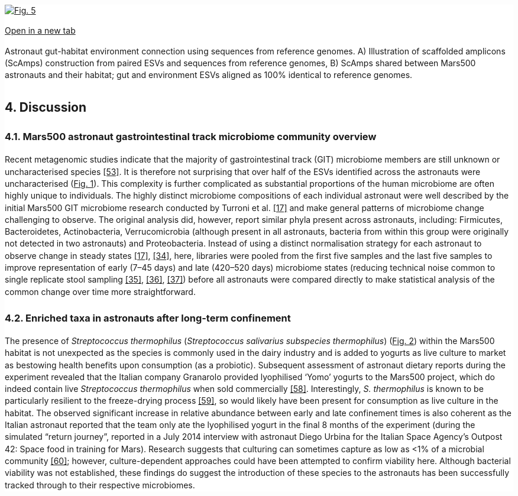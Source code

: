 [![Fig. 5](https://cdn.ncbi.nlm.nih.gov/pmc/blobs/b43c/8099722/ee0ee2f485b7/gr5b.jpg)](https://www.ncbi.nlm.nih.gov/core/lw/2.0/html/tileshop_pmc/tileshop_pmc_inline.html?title=Click%20on%20image%20to%20zoom&p=PMC3&id=8099722_gr5b.jpg)

[Open in a new tab](figure/f0025/)

Astronaut gut-habitat environment connection using sequences from reference genomes. A) Illustration of scaffolded amplicons (ScAmps) construction from paired ESVs and sequences from reference genomes, B) ScAmps shared between Mars500 astronauts and their habitat; gut and environment ESVs aligned as 100% identical to reference genomes.

## 4. Discussion

### 4.1. Mars500 astronaut gastrointestinal track microbiome community overview

Recent metagenomic studies indicate that the majority of gastrointestinal track (GIT) microbiome members are still unknown or uncharacterised species [[53]](#b0265). It is therefore not surprising that over half of the ESVs identified across the astronauts were uncharacterised ([Fig. 1](#f0005)). This complexity is further complicated as substantial proportions of the human microbiome are often highly unique to individuals. The highly distinct microbiome compositions of each individual astronaut were well described by the initial Mars500 GIT microbiome research conducted by Turroni et al. [[17]](#b0085) and make general patterns of microbiome change challenging to observe. The original analysis did, however, report similar phyla present across astronauts, including: Firmicutes, Bacteroidetes, Actinobacteria, Verrucomicrobia (although present in all astronauts, bacteria from within this group were originally not detected in two astronauts) and Proteobacteria. Instead of using a distinct normalisation strategy for each astronaut to observe change in steady states [[17]](#b0085), [[34]](#b0170), here, libraries were pooled from the first five samples and the last five samples to improve representation of early (7–45 days) and late (420–520 days) microbiome states (reducing technical noise common to single replicate stool sampling [[35]](#b0175), [[36]](#b0180), [[37]](#b0185)) before all astronauts were compared directly to make statistical analysis of the common change over time more straightforward.

### 4.2. Enriched taxa in astronauts after long-term confinement

The presence of *Streptococcus thermophilus* (*Streptococcus salivarius subspecies thermophilus*) ([Fig. 2](#f0010)) within the Mars500 habitat is not unexpected as the species is commonly used in the dairy industry and is added to yogurts as live culture to market as bestowing health benefits upon consumption (as a probiotic). Subsequent assessment of astronaut dietary reports during the experiment revealed that the Italian company Granarolo provided lyophilised ‘Yomo’ yogurts to the Mars500 project, which do indeed contain live *Streptococcus thermophilus* when sold commercially [[58]](#b0290). Interestingly, *S. thermophilus* is known to be particularly resilient to the freeze-drying process [[59]](#b0295), so would likely have been present for consumption as live culture in the habitat. The observed significant increase in relative abundance between early and late confinement times is also coherent as the Italian astronaut reported that the team only ate the lyophilised yogurt in the final 8 months of the experiment (during the simulated “return journey”, reported in a July 2014 interview with astronaut Diego Urbina for the Italian Space Agency’s Outpost 42: Space food in training for Mars). Research suggests that culturing can sometimes capture as low as <1% of a microbial community [[60]](#b0300); however, culture-dependent approaches could have been attempted to confirm viability here. Although bacterial viability was not established, these findings do suggest the introduction of these species to the astronauts has been successfully tracked through to their respective microbiomes.
